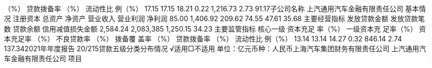 （%）
贷款拨备率
（%）
流动性比
例（%）
17.15
17.15
18.21
0.22
1,216.73
2.73
91.17子公司名称
上汽通用汽车金融有限责任公司
基本情况
注册资本
总资产
净资产
营业收入
营业利润
净利润
85.00
1,406.92
209.62
74.55
47.61
35.68
主要经营指标
发放贷款金额
发放贷款笔数
贷款余额
信用减值损失金额
2,584.24
2,083,385
1,250.15
34.23
主要监管指标
核心一级
资本充足
率（%）
一级资本充
足率（%）
资本充足率
（%）
不良贷款率
（%）
拨备覆
盖率
（%）
贷款拨备率
（%）
流动性比
例（%）
13.14
13.14
14.27
0.32
846.14
2.74
137.342021年年度报告
20/215贷款五级分类分布情况
√适用□不适用
单位：亿元币种：人民币上海汽车集团财务有限责任公司
上汽通用汽车金融有限责任公司
项目